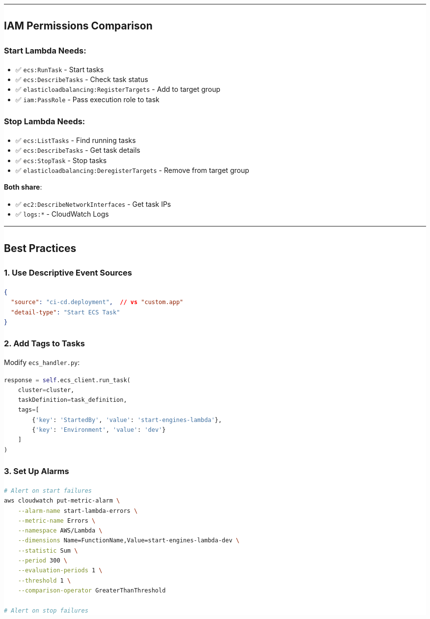 ```bash
```

---

## IAM Permissions Comparison

### Start Lambda Needs:
- ✅ `ecs:RunTask` - Start tasks
- ✅ `ecs:DescribeTasks` - Check task status
- ✅ `elasticloadbalancing:RegisterTargets` - Add to target group
- ✅ `iam:PassRole` - Pass execution role to task

### Stop Lambda Needs:
- ✅ `ecs:ListTasks` - Find running tasks
- ✅ `ecs:DescribeTasks` - Get task details
- ✅ `ecs:StopTask` - Stop tasks
- ✅ `elasticloadbalancing:DeregisterTargets` - Remove from target group

**Both share**:
- ✅ `ec2:DescribeNetworkInterfaces` - Get task IPs
- ✅ `logs:*` - CloudWatch Logs

---

## Best Practices

### 1. Use Descriptive Event Sources
```json
{
  "source": "ci-cd.deployment",  // vs "custom.app"
  "detail-type": "Start ECS Task"
}
```

### 2. Add Tags to Tasks
Modify `ecs_handler.py`:
```python
response = self.ecs_client.run_task(
    cluster=cluster,
    taskDefinition=task_definition,
    tags=[
        {'key': 'StartedBy', 'value': 'start-engines-lambda'},
        {'key': 'Environment', 'value': 'dev'}
    ]
)
```

### 3. Set Up Alarms
```bash
# Alert on start failures
aws cloudwatch put-metric-alarm \
    --alarm-name start-lambda-errors \
    --metric-name Errors \
    --namespace AWS/Lambda \
    --dimensions Name=FunctionName,Value=start-engines-lambda-dev \
    --statistic Sum \
    --period 300 \
    --evaluation-periods 1 \
    --threshold 1 \
    --comparison-operator GreaterThanThreshold

# Alert on stop failures
```